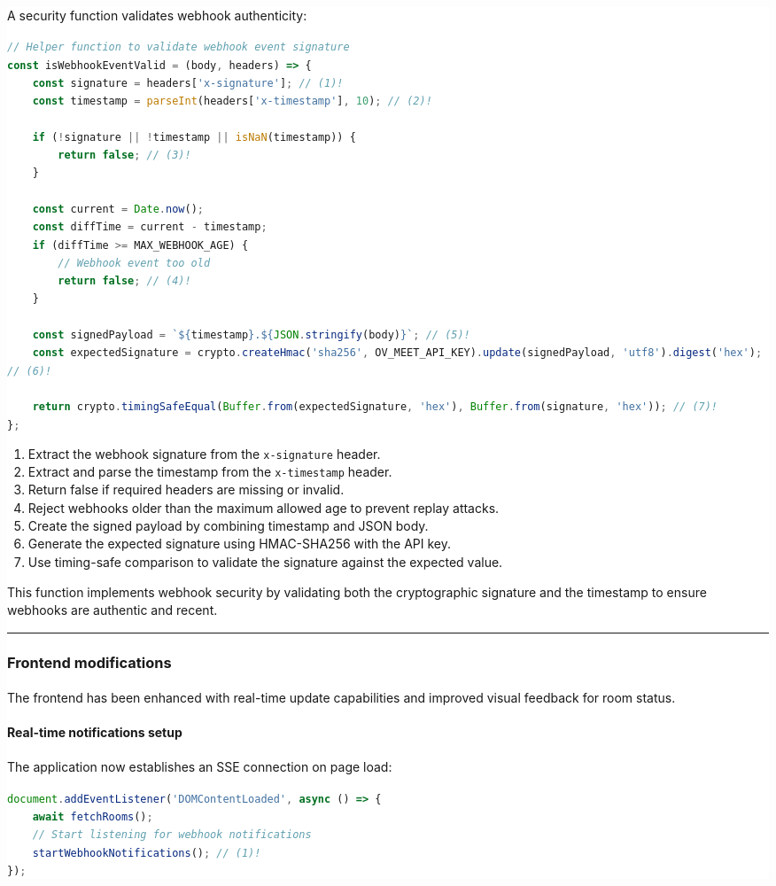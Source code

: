A security function validates webhook authenticity:

```javascript
// Helper function to validate webhook event signature
const isWebhookEventValid = (body, headers) => {
    const signature = headers['x-signature']; // (1)!
    const timestamp = parseInt(headers['x-timestamp'], 10); // (2)!

    if (!signature || !timestamp || isNaN(timestamp)) {
        return false; // (3)!
    }

    const current = Date.now();
    const diffTime = current - timestamp;
    if (diffTime >= MAX_WEBHOOK_AGE) {
        // Webhook event too old
        return false; // (4)!
    }

    const signedPayload = `${timestamp}.${JSON.stringify(body)}`; // (5)!
    const expectedSignature = crypto.createHmac('sha256', OV_MEET_API_KEY).update(signedPayload, 'utf8').digest('hex'); // (6)!

    return crypto.timingSafeEqual(Buffer.from(expectedSignature, 'hex'), Buffer.from(signature, 'hex')); // (7)!
};
```

1. Extract the webhook signature from the `x-signature` header.
1. Extract and parse the timestamp from the `x-timestamp` header.
1. Return false if required headers are missing or invalid.
1. Reject webhooks older than the maximum allowed age to prevent replay attacks.
1. Create the signed payload by combining timestamp and JSON body.
1. Generate the expected signature using HMAC-SHA256 with the API key.
1. Use timing-safe comparison to validate the signature against the expected value.

This function implements webhook security by validating both the cryptographic signature and the timestamp to ensure webhooks are authentic and recent.

______________________________________________________________________

### Frontend modifications

The frontend has been enhanced with real-time update capabilities and improved visual feedback for room status.

#### Real-time notifications setup

The application now establishes an SSE connection on page load:

```javascript
document.addEventListener('DOMContentLoaded', async () => {
    await fetchRooms();
    // Start listening for webhook notifications
    startWebhookNotifications(); // (1)!
});
```

